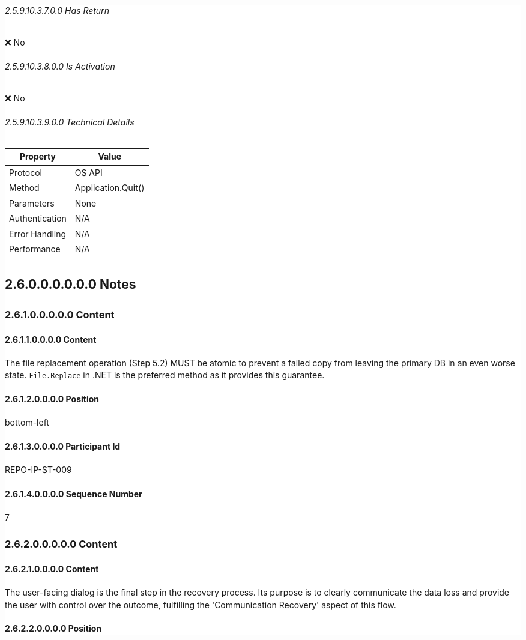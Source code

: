 ###### 2.5.9.10.3.7.0.0 Has Return

❌ No

###### 2.5.9.10.3.8.0.0 Is Activation

❌ No

###### 2.5.9.10.3.9.0.0 Technical Details

| Property | Value |
|----------|-------|
| Protocol | OS API |
| Method | Application.Quit() |
| Parameters | None |
| Authentication | N/A |
| Error Handling | N/A |
| Performance | N/A |

## 2.6.0.0.0.0.0.0 Notes

### 2.6.1.0.0.0.0.0 Content

#### 2.6.1.1.0.0.0.0 Content

The file replacement operation (Step 5.2) MUST be atomic to prevent a failed copy from leaving the primary DB in an even worse state. `File.Replace` in .NET is the preferred method as it provides this guarantee.

#### 2.6.1.2.0.0.0.0 Position

bottom-left

#### 2.6.1.3.0.0.0.0 Participant Id

REPO-IP-ST-009

#### 2.6.1.4.0.0.0.0 Sequence Number

7

### 2.6.2.0.0.0.0.0 Content

#### 2.6.2.1.0.0.0.0 Content

The user-facing dialog is the final step in the recovery process. Its purpose is to clearly communicate the data loss and provide the user with control over the outcome, fulfilling the 'Communication Recovery' aspect of this flow.

#### 2.6.2.2.0.0.0.0 Position
